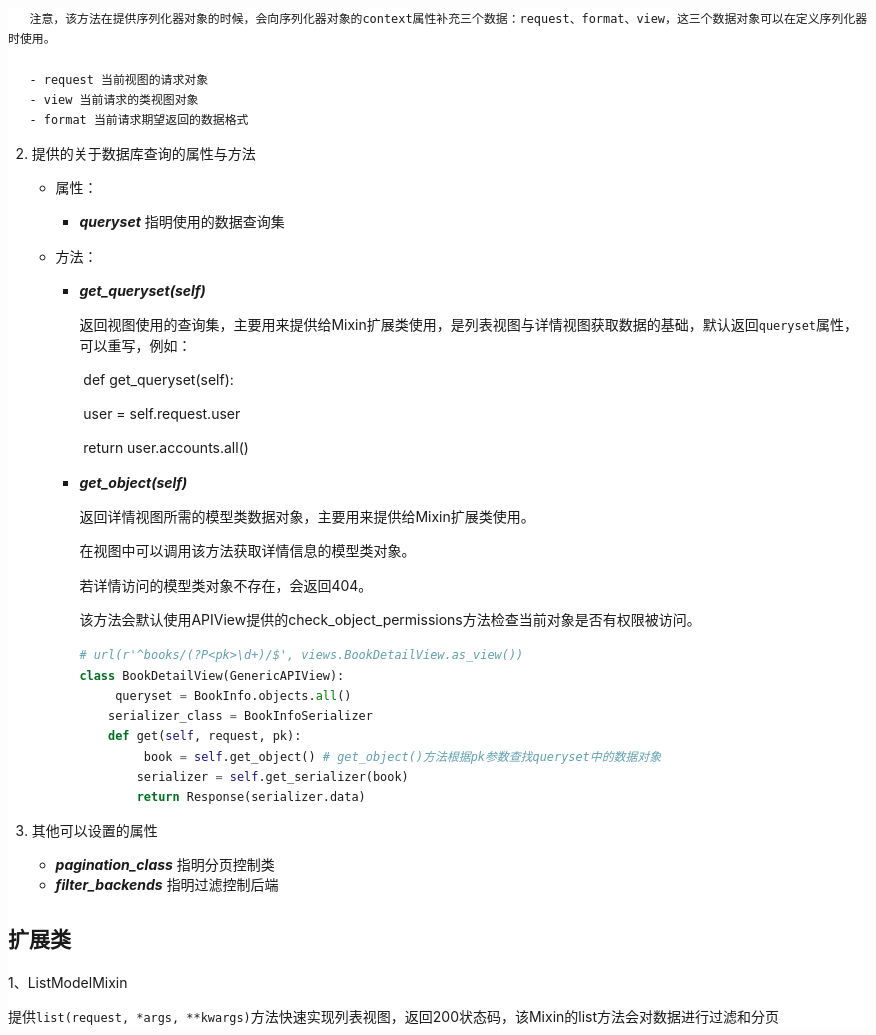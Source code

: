        注意，该方法在提供序列化器对象的时候，会向序列化器对象的context属性补充三个数据：request、format、view，这三个数据对象可以在定义序列化器时使用。

       - request 当前视图的请求对象
       - view 当前请求的类视图对象
       - format 当前请求期望返回的数据格式

2. 提供的关于数据库查询的属性与方法

   - 属性：

     - ***queryset*** 指明使用的数据查询集

   - 方法：

     - ***get_queryset(self)***

       返回视图使用的查询集，主要用来提供给Mixin扩展类使用，是列表视图与详情视图获取数据的基础，默认返回`queryset`属性，可以重写，例如：

       ​	def get_queryset(self):

       ​			user = self.request.user

       ​			return user.accounts.all()

     - ***get_object(self)***

       返回详情视图所需的模型类数据对象，主要用来提供给Mixin扩展类使用。

       在视图中可以调用该方法获取详情信息的模型类对象。

       若详情访问的模型类对象不存在，会返回404。

       该方法会默认使用APIView提供的check_object_permissions方法检查当前对象是否有权限被访问。

       ```python
       # url(r'^books/(?P<pk>\d+)/$', views.BookDetailView.as_view())
       class BookDetailView(GenericAPIView):
         	queryset = BookInfo.objects.all()
           serializer_class = BookInfoSerializer
           def get(self, request, pk):
             	book = self.get_object() # get_object()方法根据pk参数查找queryset中的数据对象
               serializer = self.get_serializer(book)
               return Response(serializer.data)
       ```

3. 其他可以设置的属性

   - ***pagination_class*** 指明分页控制类
   - ***filter_backends*** 指明过滤控制后端



## 扩展类

1、ListModelMixin

提供`list(request, *args, **kwargs)`方法快速实现列表视图，返回200状态码，该Mixin的list方法会对数据进行过滤和分页
